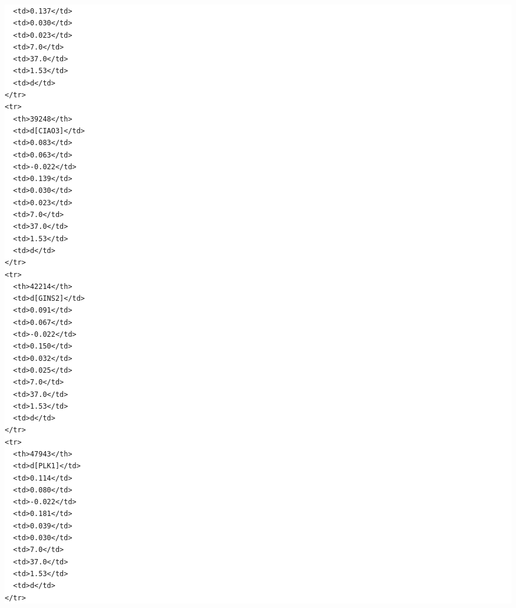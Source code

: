       <td>0.137</td>
      <td>0.030</td>
      <td>0.023</td>
      <td>7.0</td>
      <td>37.0</td>
      <td>1.53</td>
      <td>d</td>
    </tr>
    <tr>
      <th>39248</th>
      <td>d[CIAO3]</td>
      <td>0.083</td>
      <td>0.063</td>
      <td>-0.022</td>
      <td>0.139</td>
      <td>0.030</td>
      <td>0.023</td>
      <td>7.0</td>
      <td>37.0</td>
      <td>1.53</td>
      <td>d</td>
    </tr>
    <tr>
      <th>42214</th>
      <td>d[GINS2]</td>
      <td>0.091</td>
      <td>0.067</td>
      <td>-0.022</td>
      <td>0.150</td>
      <td>0.032</td>
      <td>0.025</td>
      <td>7.0</td>
      <td>37.0</td>
      <td>1.53</td>
      <td>d</td>
    </tr>
    <tr>
      <th>47943</th>
      <td>d[PLK1]</td>
      <td>0.114</td>
      <td>0.080</td>
      <td>-0.022</td>
      <td>0.181</td>
      <td>0.039</td>
      <td>0.030</td>
      <td>7.0</td>
      <td>37.0</td>
      <td>1.53</td>
      <td>d</td>
    </tr>
  </tbody>
</table>
</div>
